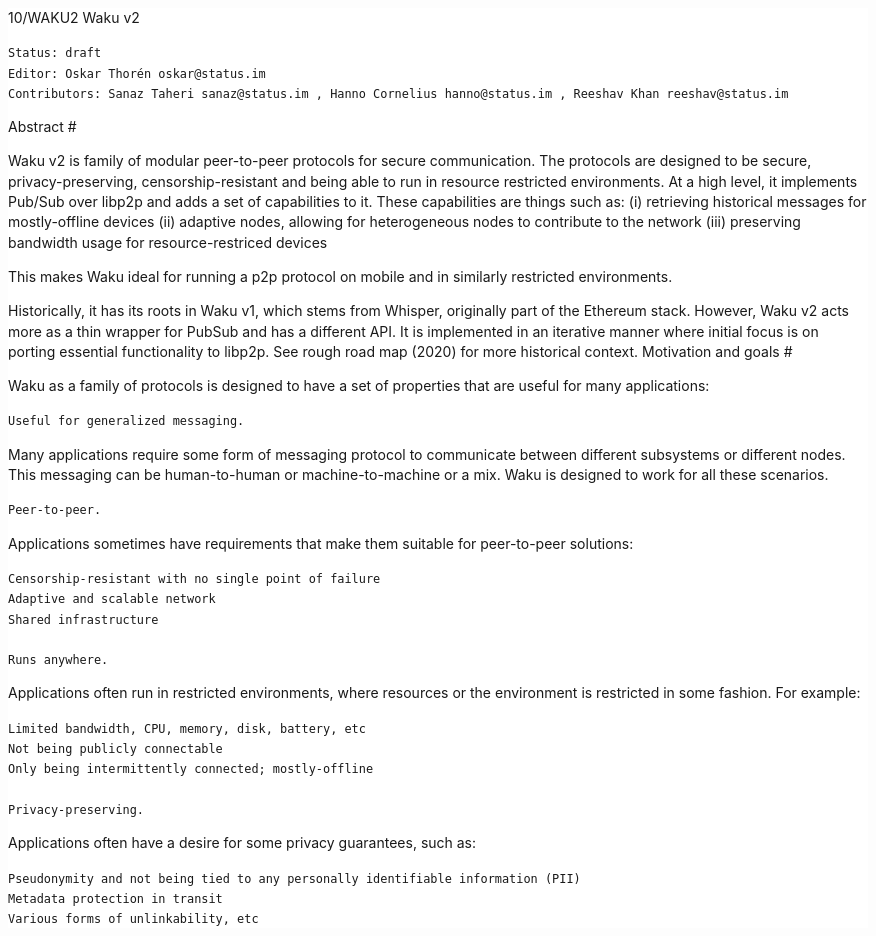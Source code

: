 
10/WAKU2
Waku v2

    Status: draft
    Editor: Oskar Thorén oskar@status.im
    Contributors: Sanaz Taheri sanaz@status.im , Hanno Cornelius hanno@status.im , Reeshav Khan reeshav@status.im

Abstract #

Waku v2 is family of modular peer-to-peer protocols for secure communication. The protocols are designed to be secure, privacy-preserving, censorship-resistant and being able to run in resource restricted environments. At a high level, it implements Pub/Sub over libp2p and adds a set of capabilities to it. These capabilities are things such as: (i) retrieving historical messages for mostly-offline devices (ii) adaptive nodes, allowing for heterogeneous nodes to contribute to the network (iii) preserving bandwidth usage for resource-restriced devices

This makes Waku ideal for running a p2p protocol on mobile and in similarly restricted environments.

Historically, it has its roots in Waku v1, which stems from Whisper, originally part of the Ethereum stack. However, Waku v2 acts more as a thin wrapper for PubSub and has a different API. It is implemented in an iterative manner where initial focus is on porting essential functionality to libp2p. See rough road map (2020) for more historical context.
Motivation and goals #

Waku as a family of protocols is designed to have a set of properties that are useful for many applications:

    Useful for generalized messaging.

Many applications require some form of messaging protocol to communicate between different subsystems or different nodes. This messaging can be human-to-human or machine-to-machine or a mix. Waku is designed to work for all these scenarios.

    Peer-to-peer.

Applications sometimes have requirements that make them suitable for peer-to-peer solutions:

    Censorship-resistant with no single point of failure
    Adaptive and scalable network
    Shared infrastructure

    Runs anywhere.

Applications often run in restricted environments, where resources or the environment is restricted in some fashion. For example:

    Limited bandwidth, CPU, memory, disk, battery, etc
    Not being publicly connectable
    Only being intermittently connected; mostly-offline

    Privacy-preserving.

Applications often have a desire for some privacy guarantees, such as:

    Pseudonymity and not being tied to any personally identifiable information (PII)
    Metadata protection in transit
    Various forms of unlinkability, etc
